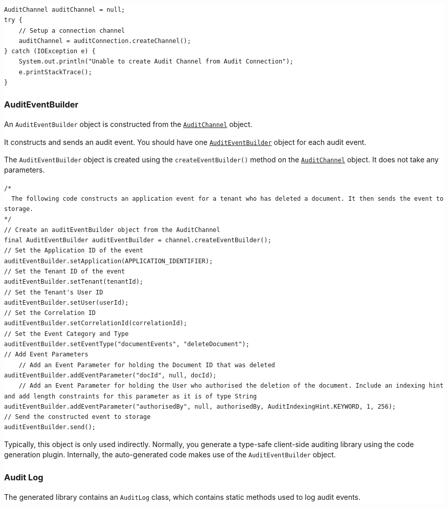 	AuditChannel auditChannel = null;
	try {
	    // Setup a connection channel
	    auditChannel = auditConnection.createChannel();
	} catch (IOException e) {
	    System.out.println("Unable to create Audit Channel from Audit Connection");
	    e.printStackTrace();
	}

### AuditEventBuilder

An `AuditEventBuilder` object is constructed from the [`AuditChannel`](#auditchannel) object.

It constructs and sends an audit event. You should have one [`AuditEventBuilder`](#auditeventbuilder) object for each audit event.

The `AuditEventBuilder` object is created using the `createEventBuilder()` method on the [`AuditChannel`](#auditchannel) object. It does not take any parameters.

	/*
	  The following code constructs an application event for a tenant who has deleted a document. It then sends the event to storage.
	*/
	// Create an auditEventBuilder object from the AuditChannel
	final AuditEventBuilder auditEventBuilder = channel.createEventBuilder();
	// Set the Application ID of the event
	auditEventBuilder.setApplication(APPLICATION_IDENTIFIER);
	// Set the Tenant ID of the event
	auditEventBuilder.setTenant(tenantId);
	// Set the Tenant's User ID
	auditEventBuilder.setUser(userId);
	// Set the Correlation ID
	auditEventBuilder.setCorrelationId(correlationId);
	// Set the Event Category and Type
	auditEventBuilder.setEventType("documentEvents", "deleteDocument");
	// Add Event Parameters
		// Add an Event Parameter for holding the Document ID that was deleted
	auditEventBuilder.addEventParameter("docId", null, docId);
		// Add an Event Parameter for holding the User who authorised the deletion of the document. Include an indexing hint and add length constraints for this parameter as it is of type String
	auditEventBuilder.addEventParameter("authorisedBy", null, authorisedBy, AuditIndexingHint.KEYWORD, 1, 256);
	// Send the constructed event to storage
	auditEventBuilder.send();

Typically, this object is only used indirectly. Normally, you generate a type-safe client-side auditing library using the code generation plugin. Internally, the auto-generated code makes use of the `AuditEventBuilder` object.

### Audit Log

The generated library contains an `AuditLog` class, which contains static methods used to log audit events.

